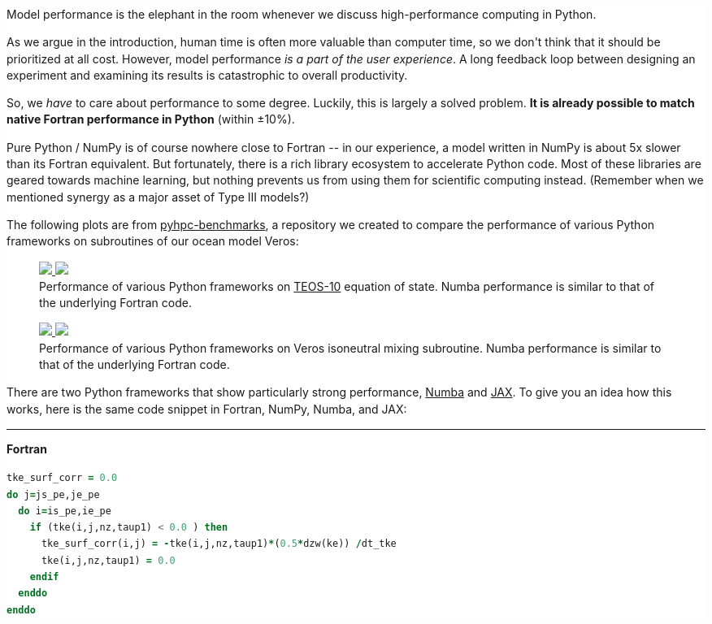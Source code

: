 Model performance is the elephant in the room whenever we discuss high-performance computing in Python.

As we argue in the introduction, human time is often more valuable than computer time, so we don't think that it should be prioritized at all cost. However, model performance *is a part of the user experience*. A long feedback loop between designing an experiment and examining its results is catastrophic to overall productivity.

So, we *have* to care about performance to some degree. Luckily, this is largely a solved problem. **It is already possible to match native Fortran performance in Python** (within ±10%).

Pure Python / NumPy is of course nowhere close to Fortran -- in our experience, a model written in NumPy is about 5x slower than its Fortran equivalent.
But fortunately, there is a rich library ecosystem to accelerate Python code. Most of these libraries are geared towards machine learning, but nothing prevents us from using them for scientific computing instead. (Remember when we mentioned synergy as a major asset of Type III models?)

The following plots are from [pyhpc-benchmarks](https://github.com/dionhaefner/pyhpc-benchmarks), a repository we created to compare the performance of various Python frameworks on subroutines of our ocean model Veros:

<figure style="max-width: 100%;">
    <a href="{static}/images/higher-level-geophysical-modelling/bench-equation_of_state-CPU.png">
    <img src="{static}/images/higher-level-geophysical-modelling/bench-equation_of_state-CPU.png" style="max-width: 300px;">
    </a>
    <a href="{static}/images/higher-level-geophysical-modelling/bench-equation_of_state-GPU.png">
    <img src="{static}/images/higher-level-geophysical-modelling/bench-equation_of_state-GPU.png" style="max-width: 300px;">
    </a>
    <figcaption>Performance of various Python frameworks on <a href="http://www.teos-10.org/software.htm">TEOS-10</a> equation of state. Numba performance is similar to that of the underlying Fortran code.</figcaption>
</figure>

<figure style="max-width: 100%;">
    <a href="{static}/images/higher-level-geophysical-modelling/bench-isoneutral_mixing-CPU.png">
    <img src="{static}/images/higher-level-geophysical-modelling/bench-isoneutral_mixing-CPU.png" style="max-width: 300px;">
    </a>
    <a href="{static}/images/higher-level-geophysical-modelling/bench-isoneutral_mixing-GPU.png">
    <img src="{static}/images/higher-level-geophysical-modelling/bench-isoneutral_mixing-GPU.png" style="max-width: 300px;">
    </a>
    <figcaption>Performance of various Python frameworks on Veros isoneutral mixing subroutine. Numba performance is similar to that of the underlying Fortran code.</figcaption>
</figure>

There are two Python frameworks that show particularly strong performance, [Numba](https://numba.pydata.org/) and [JAX](https://jax.readthedocs.io/en/latest/). To give you an idea how this works, here is the same code snippet in Fortran, NumPy, Numba, and JAX:

---

**Fortran**

```fortran
tke_surf_corr = 0.0
do j=js_pe,je_pe
  do i=is_pe,ie_pe
    if (tke(i,j,nz,taup1) < 0.0 ) then
      tke_surf_corr(i,j) = -tke(i,j,nz,taup1)*(0.5*dzw(ke)) /dt_tke
      tke(i,j,nz,taup1) = 0.0
    endif
  enddo
enddo
```
